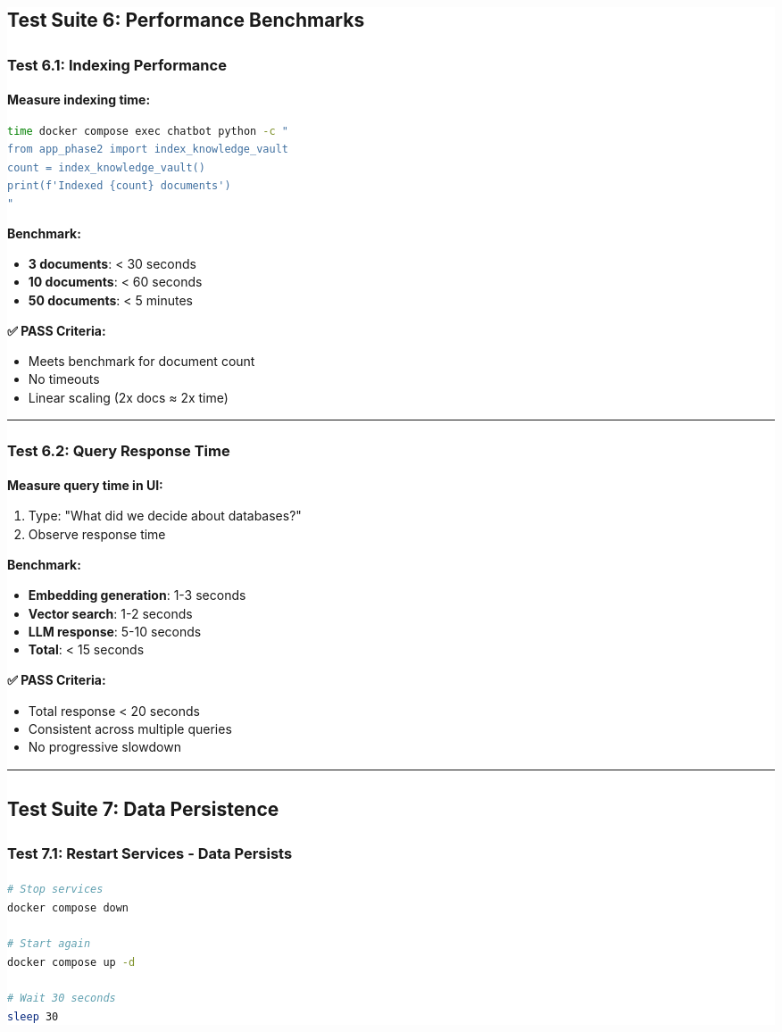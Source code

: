 
## Test Suite 6: Performance Benchmarks

### Test 6.1: Indexing Performance

**Measure indexing time:**
```bash
time docker compose exec chatbot python -c "
from app_phase2 import index_knowledge_vault
count = index_knowledge_vault()
print(f'Indexed {count} documents')
"
```

**Benchmark:**
- **3 documents**: < 30 seconds
- **10 documents**: < 60 seconds
- **50 documents**: < 5 minutes

**✅ PASS Criteria:**
- Meets benchmark for document count
- No timeouts
- Linear scaling (2x docs ≈ 2x time)

---

### Test 6.2: Query Response Time

**Measure query time in UI:**

1. Type: "What did we decide about databases?"
2. Observe response time

**Benchmark:**
- **Embedding generation**: 1-3 seconds
- **Vector search**: 1-2 seconds
- **LLM response**: 5-10 seconds
- **Total**: < 15 seconds

**✅ PASS Criteria:**
- Total response < 20 seconds
- Consistent across multiple queries
- No progressive slowdown

---

## Test Suite 7: Data Persistence

### Test 7.1: Restart Services - Data Persists

```bash
# Stop services
docker compose down

# Start again
docker compose up -d

# Wait 30 seconds
sleep 30
```
